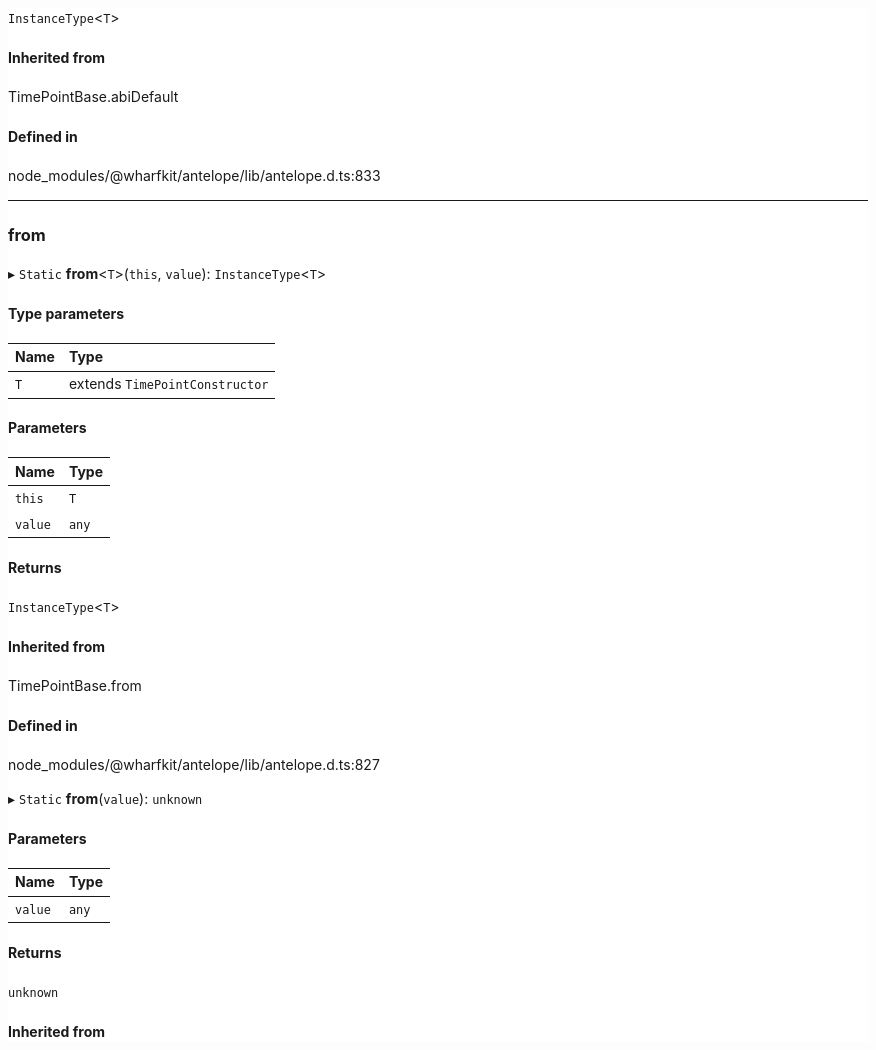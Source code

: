 `InstanceType`<`T`\>

#### Inherited from

TimePointBase.abiDefault

#### Defined in

node_modules/@wharfkit/antelope/lib/antelope.d.ts:833

___

### from

▸ `Static` **from**<`T`\>(`this`, `value`): `InstanceType`<`T`\>

#### Type parameters

| Name | Type |
| :------ | :------ |
| `T` | extends `TimePointConstructor` |

#### Parameters

| Name | Type |
| :------ | :------ |
| `this` | `T` |
| `value` | `any` |

#### Returns

`InstanceType`<`T`\>

#### Inherited from

TimePointBase.from

#### Defined in

node_modules/@wharfkit/antelope/lib/antelope.d.ts:827

▸ `Static` **from**(`value`): `unknown`

#### Parameters

| Name | Type |
| :------ | :------ |
| `value` | `any` |

#### Returns

`unknown`

#### Inherited from
